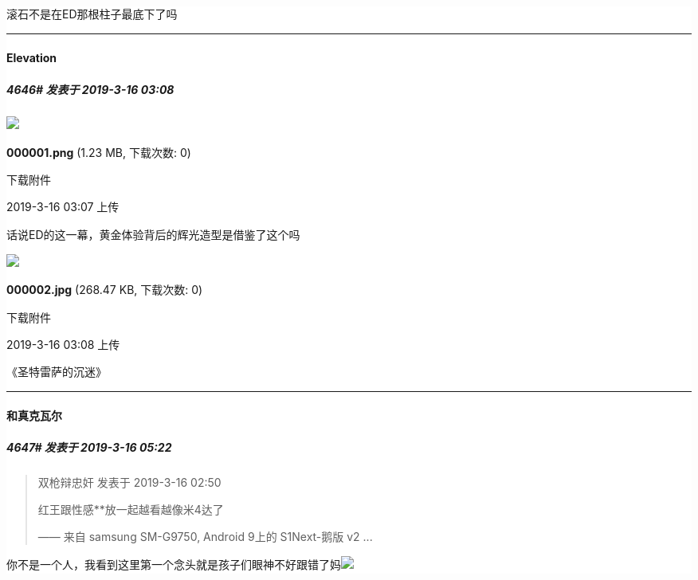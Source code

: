 滚石不是在ED那根柱子最底下了吗







-----

####  Elevation  
##### 4646#       发表于 2019-3-16 03:08




<img src="https://img.saraba1st.com/forum/201903/16/030731xrioqonob47aeea7.png" referrerpolicy="no-referrer">


<strong>000001.png</strong> (1.23 MB, 下载次数: 0)

下载附件

2019-3-16 03:07 上传







话说ED的这一幕，黄金体验背后的辉光造型是借鉴了这个吗


<img src="https://img.saraba1st.com/forum/201903/16/030823c2mlm9hsezw2q5m5.jpg" referrerpolicy="no-referrer">


<strong>000002.jpg</strong> (268.47 KB, 下载次数: 0)

下载附件

2019-3-16 03:08 上传






《圣特雷萨的沉迷》







-----

####  和真克瓦尔  
##### 4647#       发表于 2019-3-16 05:22



<blockquote>双枪辩忠奸 发表于 2019-3-16 02:50

红王跟性感**放一起越看越像米4达了


—— 来自 samsung SM-G9750, Android 9上的 S1Next-鹅版 v2 ...</blockquote>
你不是一个人，我看到这里第一个念头就是孩子们眼神不好跟错了妈<img src="https://static.saraba1st.com/image/smiley/face2017/068.png" referrerpolicy="no-referrer">
